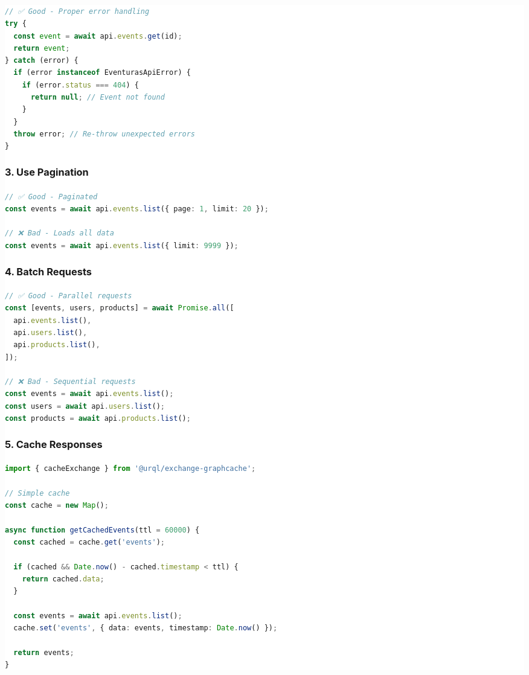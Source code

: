 ```typescript
// ✅ Good - Proper error handling
try {
  const event = await api.events.get(id);
  return event;
} catch (error) {
  if (error instanceof EventurasApiError) {
    if (error.status === 404) {
      return null; // Event not found
    }
  }
  throw error; // Re-throw unexpected errors
}
```

### 3. Use Pagination

```typescript
// ✅ Good - Paginated
const events = await api.events.list({ page: 1, limit: 20 });

// ❌ Bad - Loads all data
const events = await api.events.list({ limit: 9999 });
```

### 4. Batch Requests

```typescript
// ✅ Good - Parallel requests
const [events, users, products] = await Promise.all([
  api.events.list(),
  api.users.list(),
  api.products.list(),
]);

// ❌ Bad - Sequential requests
const events = await api.events.list();
const users = await api.users.list();
const products = await api.products.list();
```

### 5. Cache Responses

```typescript
import { cacheExchange } from '@urql/exchange-graphcache';

// Simple cache
const cache = new Map();

async function getCachedEvents(ttl = 60000) {
  const cached = cache.get('events');
  
  if (cached && Date.now() - cached.timestamp < ttl) {
    return cached.data;
  }

  const events = await api.events.list();
  cache.set('events', { data: events, timestamp: Date.now() });
  
  return events;
}
```
